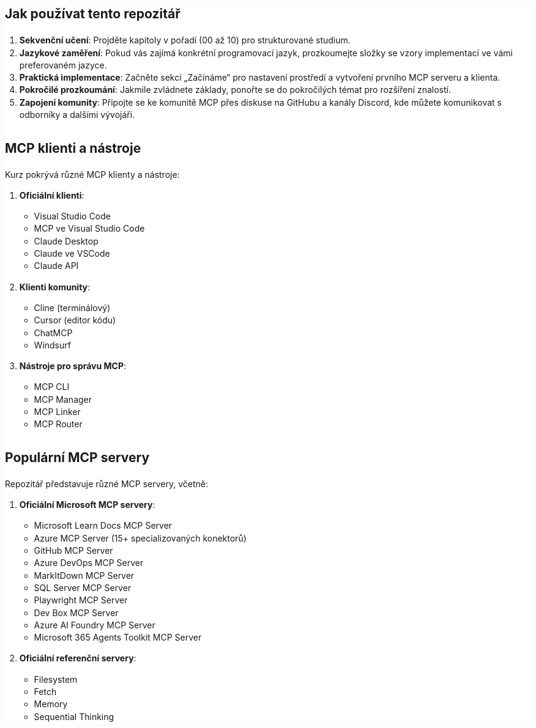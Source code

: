 ## Jak používat tento repozitář

1. **Sekvenční učení**: Projděte kapitoly v pořadí (00 až 10) pro strukturované studium.
2. **Jazykové zaměření**: Pokud vás zajímá konkrétní programovací jazyk, prozkoumejte složky se vzory implementací ve vámi preferovaném jazyce.
3. **Praktická implementace**: Začněte sekcí „Začínáme“ pro nastavení prostředí a vytvoření prvního MCP serveru a klienta.
4. **Pokročilé prozkoumání**: Jakmile zvládnete základy, ponořte se do pokročilých témat pro rozšíření znalostí.
5. **Zapojení komunity**: Připojte se ke komunitě MCP přes diskuse na GitHubu a kanály Discord, kde můžete komunikovat s odborníky a dalšími vývojáři.

## MCP klienti a nástroje

Kurz pokrývá různé MCP klienty a nástroje:

1. **Oficiální klienti**:
   - Visual Studio Code
   - MCP ve Visual Studio Code
   - Claude Desktop
   - Claude ve VSCode
   - Claude API

2. **Klienti komunity**:
   - Cline (terminálový)
   - Cursor (editor kódu)
   - ChatMCP
   - Windsurf

3. **Nástroje pro správu MCP**:
   - MCP CLI
   - MCP Manager
   - MCP Linker
   - MCP Router

## Populární MCP servery

Repozitář představuje různé MCP servery, včetně:

1. **Oficiální Microsoft MCP servery**:
   - Microsoft Learn Docs MCP Server
   - Azure MCP Server (15+ specializovaných konektorů)
   - GitHub MCP Server
   - Azure DevOps MCP Server
   - MarkItDown MCP Server
   - SQL Server MCP Server
   - Playwright MCP Server
   - Dev Box MCP Server
   - Azure AI Foundry MCP Server
   - Microsoft 365 Agents Toolkit MCP Server

2. **Oficiální referenční servery**:
   - Filesystem
   - Fetch
   - Memory
   - Sequential Thinking
